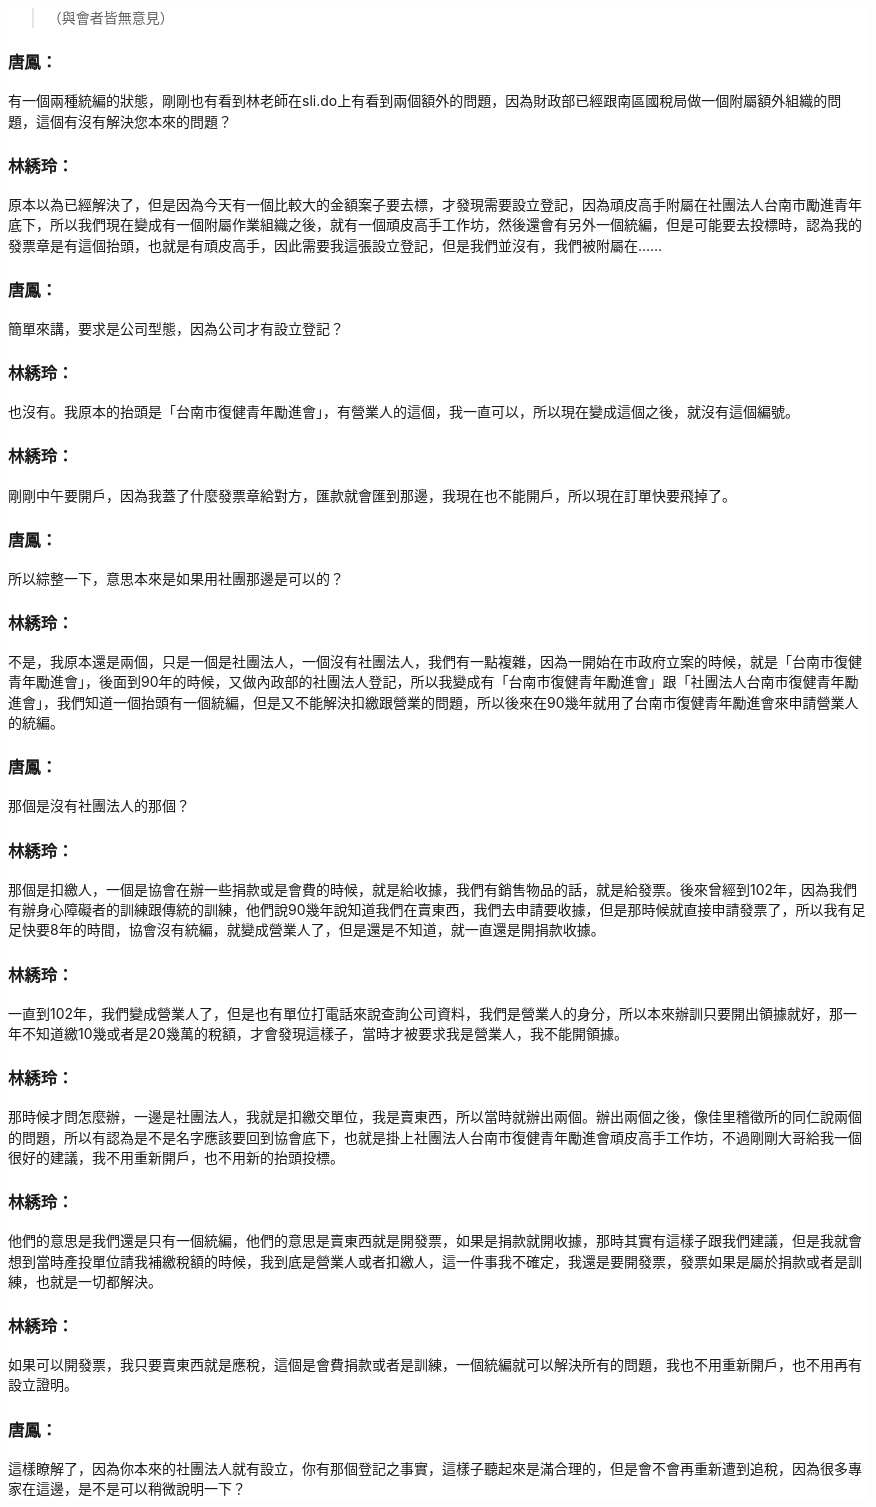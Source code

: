 > （與會者皆無意見）

### 唐鳳：
有一個兩種統編的狀態，剛剛也有看到林老師在sli.do上有看到兩個額外的問題，因為財政部已經跟南區國稅局做一個附屬額外組織的問題，這個有沒有解決您本來的問題？

### 林綉玲：
原本以為已經解決了，但是因為今天有一個比較大的金額案子要去標，才發現需要設立登記，因為頑皮高手附屬在社團法人台南市勵進青年底下，所以我們現在變成有一個附屬作業組織之後，就有一個頑皮高手工作坊，然後還會有另外一個統編，但是可能要去投標時，認為我的發票章是有這個抬頭，也就是有頑皮高手，因此需要我這張設立登記，但是我們並沒有，我們被附屬在……

### 唐鳳：
簡單來講，要求是公司型態，因為公司才有設立登記？

### 林綉玲：
也沒有。我原本的抬頭是「台南市復健青年勵進會」，有營業人的這個，我一直可以，所以現在變成這個之後，就沒有這個編號。

### 林綉玲：
剛剛中午要開戶，因為我蓋了什麼發票章給對方，匯款就會匯到那邊，我現在也不能開戶，所以現在訂單快要飛掉了。

### 唐鳳：
所以綜整一下，意思本來是如果用社團那邊是可以的？

### 林綉玲：
不是，我原本還是兩個，只是一個是社團法人，一個沒有社團法人，我們有一點複雜，因為一開始在市政府立案的時候，就是「台南市復健青年勵進會」，後面到90年的時候，又做內政部的社團法人登記，所以我變成有「台南市復健青年勵進會」跟「社團法人台南市復健青年勵進會」，我們知道一個抬頭有一個統編，但是又不能解決扣繳跟營業的問題，所以後來在90幾年就用了台南市復健青年勵進會來申請營業人的統編。

### 唐鳳：
那個是沒有社團法人的那個？

### 林綉玲：
那個是扣繳人，一個是協會在辦一些捐款或是會費的時候，就是給收據，我們有銷售物品的話，就是給發票。後來曾經到102年，因為我們有辦身心障礙者的訓練跟傳統的訓練，他們說90幾年說知道我們在賣東西，我們去申請要收據，但是那時候就直接申請發票了，所以我有足足快要8年的時間，協會沒有統編，就變成營業人了，但是還是不知道，就一直還是開捐款收據。

### 林綉玲：
一直到102年，我們變成營業人了，但是也有單位打電話來說查詢公司資料，我們是營業人的身分，所以本來辦訓只要開出領據就好，那一年不知道繳10幾或者是20幾萬的稅額，才會發現這樣子，當時才被要求我是營業人，我不能開領據。

### 林綉玲：
那時候才問怎麼辦，一邊是社團法人，我就是扣繳交單位，我是賣東西，所以當時就辦出兩個。辦出兩個之後，像佳里稽徵所的同仁說兩個的問題，所以有認為是不是名字應該要回到協會底下，也就是掛上社團法人台南市復健青年勵進會頑皮高手工作坊，不過剛剛大哥給我一個很好的建議，我不用重新開戶，也不用新的抬頭投標。

### 林綉玲：
他們的意思是我們還是只有一個統編，他們的意思是賣東西就是開發票，如果是捐款就開收據，那時其實有這樣子跟我們建議，但是我就會想到當時產投單位請我補繳稅額的時候，我到底是營業人或者扣繳人，這一件事我不確定，我還是要開發票，發票如果是屬於捐款或者是訓練，也就是一切都解決。

### 林綉玲：
如果可以開發票，我只要賣東西就是應稅，這個是會費捐款或者是訓練，一個統編就可以解決所有的問題，我也不用重新開戶，也不用再有設立證明。

### 唐鳳：
這樣瞭解了，因為你本來的社團法人就有設立，你有那個登記之事實，這樣子聽起來是滿合理的，但是會不會再重新遭到追稅，因為很多專家在這邊，是不是可以稍微說明一下？
